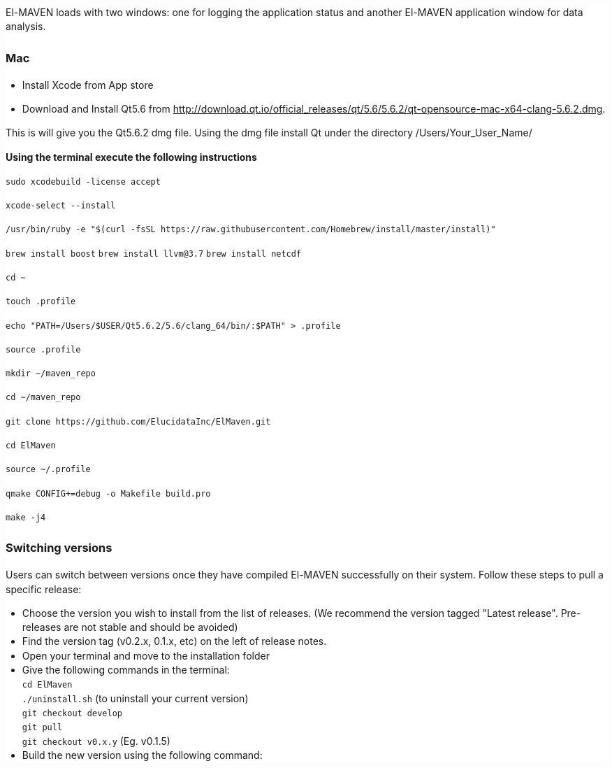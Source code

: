 El-MAVEN loads with two windows: one for logging the application status and another El-MAVEN application window for data analysis.

### Mac

- Install Xcode from App store

- Download and Install Qt5.6 from http://download.qt.io/official_releases/qt/5.6/5.6.2/qt-opensource-mac-x64-clang-5.6.2.dmg.

This is will give you the Qt5.6.2 dmg file. Using the dmg file install Qt under the directory /Users/Your_User_Name/

**Using the terminal execute the following instructions**

`sudo xcodebuild -license accept`

`xcode-select --install`

`/usr/bin/ruby -e "$(curl -fsSL https://raw.githubusercontent.com/Homebrew/install/master/install)"`

`brew install boost`
`brew install llvm@3.7`
`brew install netcdf`

`cd ~`

`touch .profile`

`echo "PATH=/Users/$USER/Qt5.6.2/5.6/clang_64/bin/:$PATH" > .profile`

`source .profile`

`mkdir ~/maven_repo`

`cd ~/maven_repo`

`git clone https://github.com/ElucidataInc/ElMaven.git`

`cd ElMaven`

`source ~/.profile`

`qmake CONFIG+=debug -o Makefile build.pro`

`make -j4`

### Switching versions

Users can switch between versions once they have compiled El-MAVEN successfully on their system. Follow these steps to pull a specific release:

- Choose the version you wish to install from the list of releases. (We recommend the version tagged "Latest release". Pre-releases are not stable and should be avoided)
- Find the version tag (v0.2.x, 0.1.x, etc) on the left of release notes.
- Open your terminal and move to the installation folder
- Give the following commands in the terminal:  
  `cd ElMaven`  
  `./uninstall.sh` (to uninstall your current version)  
  `git checkout develop`  
  `git pull`  
  `git checkout v0.x.y` (Eg. v0.1.5)
- Build the new version using the following command:
